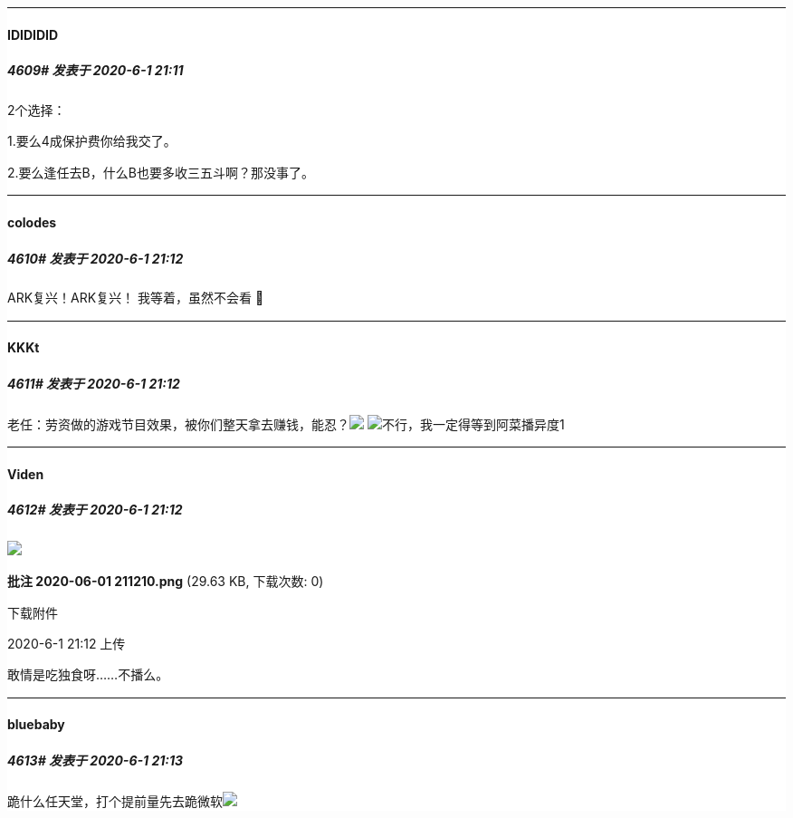 
*****

####  IDIDIDID  
##### 4609#       发表于 2020-6-1 21:11


2个选择：

1.要么4成保护费你给我交了。

2.要么逢任去B，什么B也要多收三五斗啊？那没事了。


*****

####  colodes  
##### 4610#       发表于 2020-6-1 21:12


ARK复兴！ARK复兴！ 我等着，虽然不会看 🥺


*****

####  KKKt  
##### 4611#       发表于 2020-6-1 21:12


老任：劳资做的游戏节目效果，被你们整天拿去赚钱，能忍？<img src="https://static.saraba1st.com/image/smiley/face2017/065.png" referrerpolicy="no-referrer">
<img src="https://static.saraba1st.com/image/smiley/face2017/138.png" referrerpolicy="no-referrer">不行，我一定得等到阿菜播异度1


*****

####  Viden  
##### 4612#       发表于 2020-6-1 21:12


<img src="https://img.saraba1st.com/forum/202006/01/211223u6qw5zws155w58qy.png" referrerpolicy="no-referrer">


<strong>批注 2020-06-01 211210.png</strong> (29.63 KB, 下载次数: 0)

下载附件

2020-6-1 21:12 上传


敢情是吃独食呀……不播么。


*****

####  bluebaby  
##### 4613#       发表于 2020-6-1 21:13


跪什么任天堂，打个提前量先去跪微软<img src="https://static.saraba1st.com/image/smiley/face2017/066.png" referrerpolicy="no-referrer">
